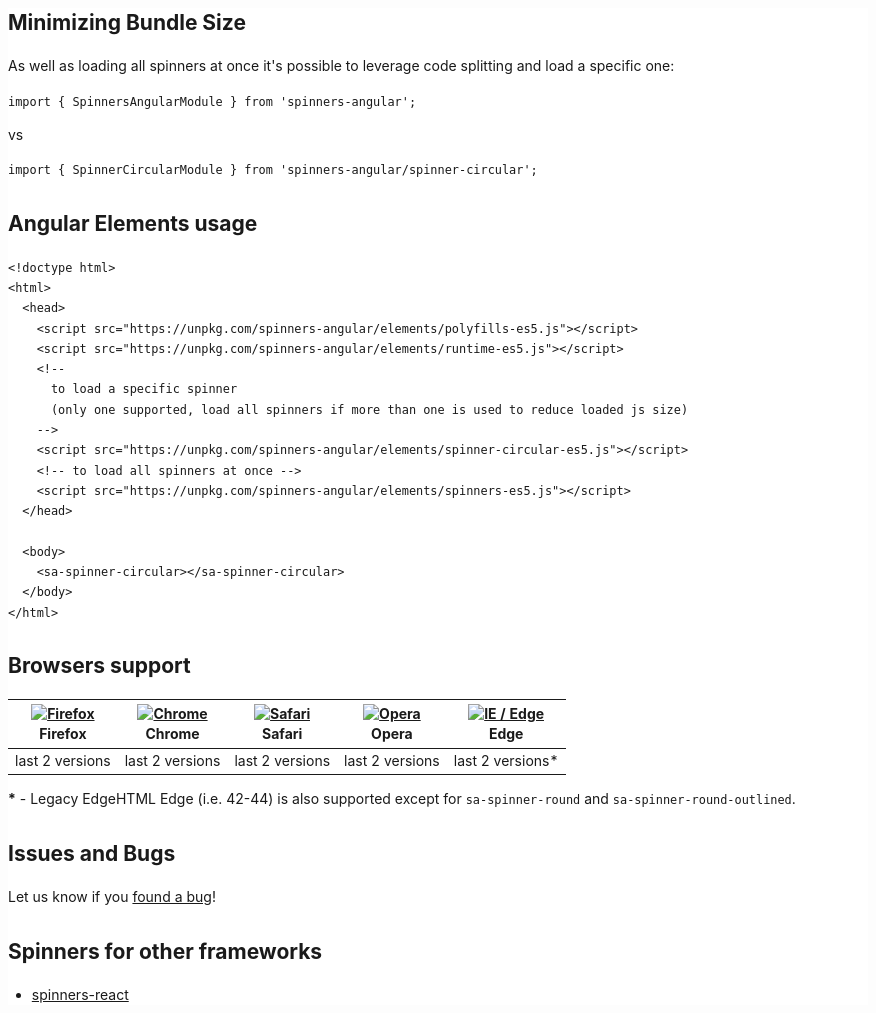 ## Minimizing Bundle Size
As well as loading all spinners at once it's possible to leverage code splitting and load a specific one:
```
import { SpinnersAngularModule } from 'spinners-angular';
```
vs
```
import { SpinnerCircularModule } from 'spinners-angular/spinner-circular';
```

## Angular Elements usage
```
<!doctype html>
<html>
  <head>
    <script src="https://unpkg.com/spinners-angular/elements/polyfills-es5.js"></script>
    <script src="https://unpkg.com/spinners-angular/elements/runtime-es5.js"></script>
    <!--
      to load a specific spinner
      (only one supported, load all spinners if more than one is used to reduce loaded js size)
    -->
    <script src="https://unpkg.com/spinners-angular/elements/spinner-circular-es5.js"></script>
    <!-- to load all spinners at once -->
    <script src="https://unpkg.com/spinners-angular/elements/spinners-es5.js"></script>
  </head>

  <body>
    <sa-spinner-circular></sa-spinner-circular>
  </body>
</html>
```

## Browsers support

| [<img src="https://raw.githubusercontent.com/alrra/browser-logos/master/src/firefox/firefox_48x48.png" alt="Firefox" width="24px" height="24px" />](http://godban.github.io/browsers-support-badges/)<br>Firefox | [<img src="https://raw.githubusercontent.com/alrra/browser-logos/master/src/chrome/chrome_48x48.png" alt="Chrome" width="24px" height="24px" />](http://godban.github.io/browsers-support-badges/)<br>Chrome | [<img src="https://raw.githubusercontent.com/alrra/browser-logos/master/src/safari/safari_48x48.png" alt="Safari" width="24px" height="24px" />](http://godban.github.io/browsers-support-badges/)<br>Safari | [<img src="https://raw.githubusercontent.com/alrra/browser-logos/master/src/opera/opera_48x48.png" alt="Opera" width="24px" height="24px" />](http://godban.github.io/browsers-support-badges/)<br>Opera | [<img src="https://raw.githubusercontent.com/alrra/browser-logos/master/src/edge/edge_48x48.png" alt="IE / Edge" width="24px" height="24px" />](http://godban.github.io/browsers-support-badges/)<br> Edge |
| --------- | --------- | --------- | --------- | --------- |
| last 2 versions| last 2 versions| last 2 versions| last 2 versions| last 2 versions*

**\*** - Legacy EdgeHTML Edge (i.e. 42-44) is also supported except for `sa-spinner-round` and `sa-spinner-round-outlined`.

## Issues and Bugs

Let us know if you [found a bug](https://github.com/adexin/spinners-angular/issues)!

## Spinners for other frameworks

- [spinners-react](https://github.com/adexin/spinners-react)
